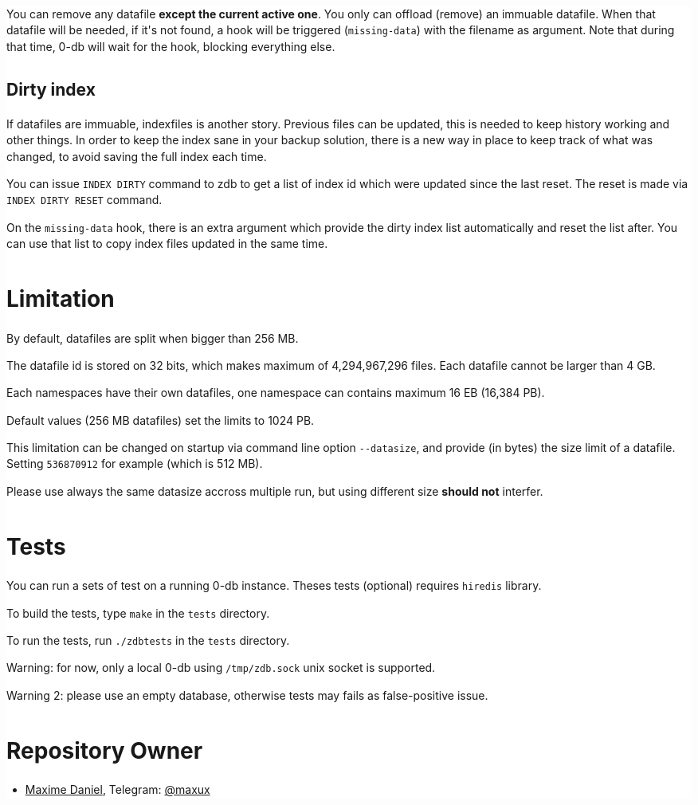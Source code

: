 You can remove any datafile **except the current active one**. You only can offload (remove)
an immuable datafile. When that datafile will be needed, if it's not found, a hook will be triggered
(`missing-data`) with the filename as argument. Note that during that time, 0-db will wait for the hook,
blocking everything else.

## Dirty index
If datafiles are immuable, indexfiles is another story. Previous files can be updated, this is needed
to keep history working and other things. In order to keep the index sane in your backup solution, there
is a new way in place to keep track of what was changed, to avoid saving the full index each time.

You can issue `INDEX DIRTY` command to zdb to get a list of index id which were updated since the last reset.
The reset is made via `INDEX DIRTY RESET` command.

On the `missing-data` hook, there is an extra argument which provide the dirty index list automatically and reset
the list after. You can use that list to copy index files updated in the same time.

# Limitation
By default, datafiles are split when bigger than 256 MB.

The datafile id is stored on 32 bits, which makes maximum of 4,294,967,296 files.
Each datafile cannot be larger than 4 GB.

Each namespaces have their own datafiles, one namespace can contains maximum 16 EB (16,384 PB).

Default values (256 MB datafiles) set the limits to 1024 PB.

This limitation can be changed on startup via command line option `--datasize`, and provide (in bytes)
the size limit of a datafile. Setting `536870912` for example (which is 512 MB).

Please use always the same datasize accross multiple run, but using different size **should not** interfer.

# Tests
You can run a sets of test on a running 0-db instance.
Theses tests (optional) requires `hiredis` library.

To build the tests, type `make` in the `tests` directory.

To run the tests, run `./zdbtests` in the `tests` directory.

Warning: for now, only a local 0-db using `/tmp/zdb.sock` unix socket is supported.

Warning 2: please use an empty database, otherwise tests may fails as false-positive issue.

# Repository Owner
- [Maxime Daniel](https://github.com/maxux), Telegram: [@maxux](http://t.me/maxux)

